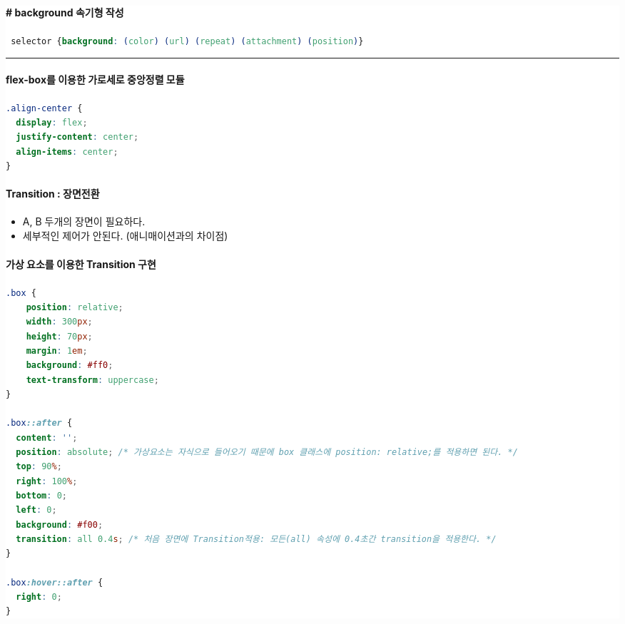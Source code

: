 #### # background 속기형 작성
```css
 selector {background: (color) (url) (repeat) (attachment) (position)}
```

---

#### flex-box를 이용한 가로세로 중앙정렬 모듈
```css
.align-center {
  display: flex;
  justify-content: center;
  align-items: center;
}
```

#### Transition : 장면전환
* A, B 두개의 장면이 필요하다.
* 세부적인 제어가 안된다. (애니매이션과의 차이점)

#### 가상 요소를 이용한 Transition 구현
```css
.box {
    position: relative;
    width: 300px;
    height: 70px;
    margin: 1em;
    background: #ff0;
    text-transform: uppercase;
}

.box::after {
  content: '';
  position: absolute; /* 가상요소는 자식으로 들어오기 때문에 box 클래스에 position: relative;를 적용하면 된다. */
  top: 90%;
  right: 100%;
  bottom: 0;
  left: 0;
  background: #f00;
  transition: all 0.4s; /* 처음 장면에 Transition적용: 모든(all) 속성에 0.4초간 transition을 적용한다. */
}

.box:hover::after {
  right: 0;
}
```